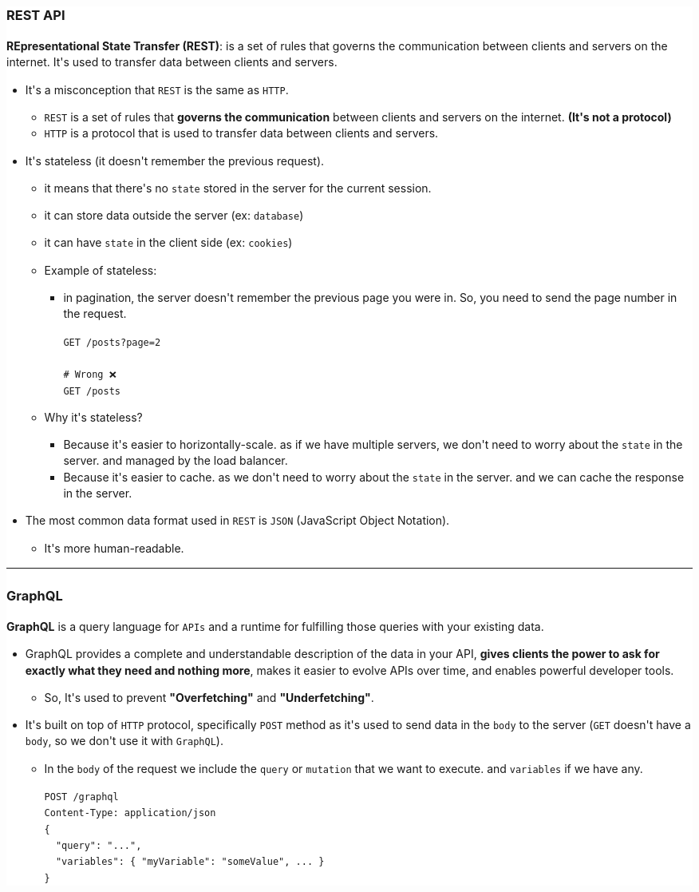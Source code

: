 ### REST API

**REpresentational State Transfer (REST)**: is a set of rules that governs the communication between clients and servers on the internet. It's used to transfer data between clients and servers.

- It's a misconception that `REST` is the same as `HTTP`.
  - `REST` is a set of rules that **governs the communication** between clients and servers on the internet. **(It's not a protocol)**
  - `HTTP` is a protocol that is used to transfer data between clients and servers.
- It's stateless (it doesn't remember the previous request).

  - it means that there's no `state` stored in the server for the current session.
  - it can store data outside the server (ex: `database`)
  - it can have `state` in the client side (ex: `cookies`)
  - Example of stateless:

    - in pagination, the server doesn't remember the previous page you were in. So, you need to send the page number in the request.

      ```http
      GET /posts?page=2

      # Wrong ❌
      GET /posts
      ```

  - Why it's stateless?

    - Because it's easier to horizontally-scale. as if we have multiple servers, we don't need to worry about the `state` in the server. and managed by the load balancer.
    - Because it's easier to cache. as we don't need to worry about the `state` in the server. and we can cache the response in the server.

- The most common data format used in `REST` is `JSON` (JavaScript Object Notation).
  - It's more human-readable.

---

### GraphQL

**GraphQL** is a query language for `APIs` and a runtime for fulfilling those queries with your existing data.

- GraphQL provides a complete and understandable description of the data in your API, **gives clients the power to ask for exactly what they need and nothing more**, makes it easier to evolve APIs over time, and enables powerful developer tools.
  - So, It's used to prevent **"Overfetching"** and **"Underfetching"**.
- It's built on top of `HTTP` protocol, specifically `POST` method as it's used to send data in the `body` to the server (`GET` doesn't have a `body`, so we don't use it with `GraphQL`).

  - In the `body` of the request we include the `query` or `mutation` that we want to execute. and `variables` if we have any.

    ```http
    POST /graphql
    Content-Type: application/json
    {
      "query": "...",
      "variables": { "myVariable": "someValue", ... }
    }
    ```
